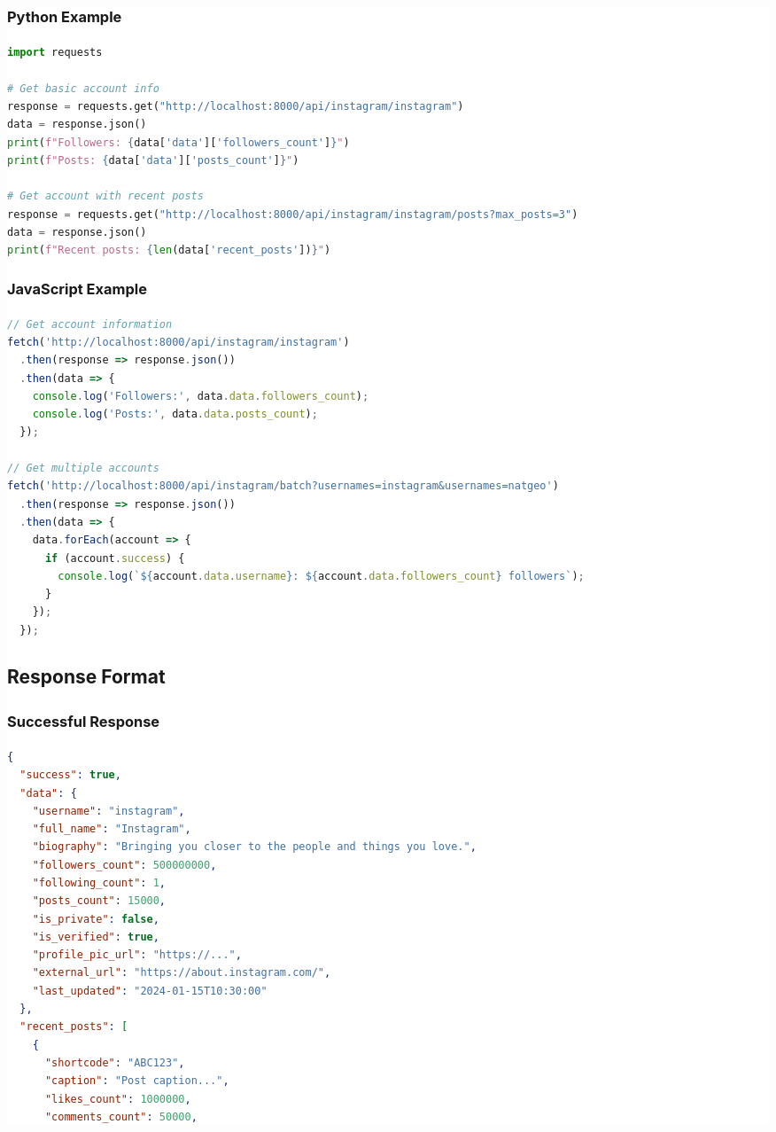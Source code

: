 ### Python Example
```python
import requests

# Get basic account info
response = requests.get("http://localhost:8000/api/instagram/instagram")
data = response.json()
print(f"Followers: {data['data']['followers_count']}")
print(f"Posts: {data['data']['posts_count']}")

# Get account with recent posts
response = requests.get("http://localhost:8000/api/instagram/instagram/posts?max_posts=3")
data = response.json()
print(f"Recent posts: {len(data['recent_posts'])}")
```

### JavaScript Example
```javascript
// Get account information
fetch('http://localhost:8000/api/instagram/instagram')
  .then(response => response.json())
  .then(data => {
    console.log('Followers:', data.data.followers_count);
    console.log('Posts:', data.data.posts_count);
  });

// Get multiple accounts
fetch('http://localhost:8000/api/instagram/batch?usernames=instagram&usernames=natgeo')
  .then(response => response.json())
  .then(data => {
    data.forEach(account => {
      if (account.success) {
        console.log(`${account.data.username}: ${account.data.followers_count} followers`);
      }
    });
  });
```

## Response Format

### Successful Response
```json
{
  "success": true,
  "data": {
    "username": "instagram",
    "full_name": "Instagram",
    "biography": "Bringing you closer to the people and things you love.",
    "followers_count": 500000000,
    "following_count": 1,
    "posts_count": 15000,
    "is_private": false,
    "is_verified": true,
    "profile_pic_url": "https://...",
    "external_url": "https://about.instagram.com/",
    "last_updated": "2024-01-15T10:30:00"
  },
  "recent_posts": [
    {
      "shortcode": "ABC123",
      "caption": "Post caption...",
      "likes_count": 1000000,
      "comments_count": 50000,
```